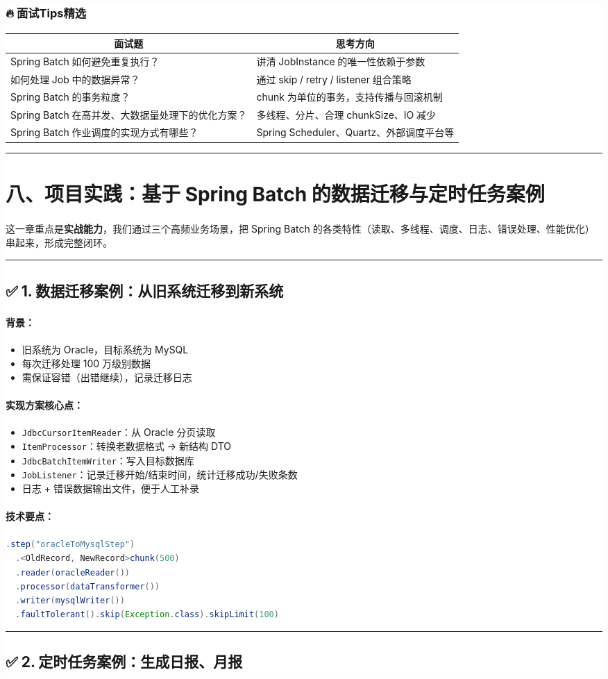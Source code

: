 ### 🔥 面试Tips精选

| 面试题                                            | 思考方向                                 |
| ------------------------------------------------- | ---------------------------------------- |
| Spring Batch 如何避免重复执行？                   | 讲清 JobInstance 的唯一性依赖于参数      |
| 如何处理 Job 中的数据异常？                       | 通过 skip / retry / listener 组合策略    |
| Spring Batch 的事务粒度？                         | chunk 为单位的事务，支持传播与回滚机制   |
| Spring Batch 在高并发、大数据量处理下的优化方案？ | 多线程、分片、合理 chunkSize、IO 减少    |
| Spring Batch 作业调度的实现方式有哪些？           | Spring Scheduler、Quartz、外部调度平台等 |

------

# 八、项目实践：基于 Spring Batch 的数据迁移与定时任务案例

这一章重点是**实战能力**，我们通过三个高频业务场景，把 Spring Batch 的各类特性（读取、多线程、调度、日志、错误处理、性能优化）串起来，形成完整闭环。

------

## ✅ 1. 数据迁移案例：从旧系统迁移到新系统

#### 背景：

- 旧系统为 Oracle，目标系统为 MySQL
- 每次迁移处理 100 万级别数据
- 需保证容错（出错继续），记录迁移日志

#### 实现方案核心点：

- `JdbcCursorItemReader`：从 Oracle 分页读取
- `ItemProcessor`：转换老数据格式 → 新结构 DTO
- `JdbcBatchItemWriter`：写入目标数据库
- `JobListener`：记录迁移开始/结束时间，统计迁移成功/失败条数
- 日志 + 错误数据输出文件，便于人工补录

#### 技术要点：

```java
.step("oracleToMysqlStep")
  .<OldRecord, NewRecord>chunk(500)
  .reader(oracleReader())
  .processor(dataTransformer())
  .writer(mysqlWriter())
  .faultTolerant().skip(Exception.class).skipLimit(100)
```

------

## ✅ 2. 定时任务案例：生成日报、月报
